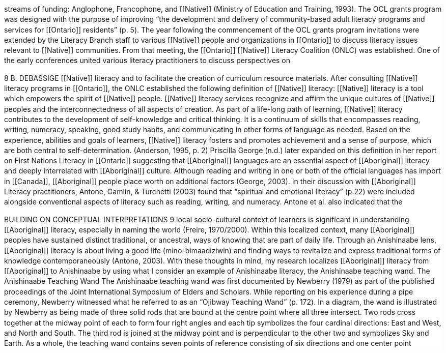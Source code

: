 streams of funding: Anglophone, Francophone, and [[Native]] (Ministry of Education and
Training, 1993). The OCL grants program was designed with the purpose of improving
“the development and delivery of community-based adult literacy programs and services
for [[Ontario]] residents” (p. 5). The year following the commencement of the OCL grants
program invitations were extended by the Literacy Branch staff to various [[Native]] people
and organizations in [[Ontario]] to discuss literacy issues relevant to [[Native]] communities.
From that meeting, the [[Ontario]] [[Native]] Literacy Coalition (ONLC) was established. One
of the early conferences united various literacy practitioners to discuss perspectives on

8 B. DEBASSIGE
[[Native]] literacy and to facilitate the creation of curriculum resource materials. After
consulting [[Native]] literacy programs in [[Ontario]], the ONLC established the following
definition of [[Native]] literacy:
[[Native]] literacy is a tool which empowers the spirit of [[Native]] people.
[[Native]] literacy services recognize and affirm the unique cultures of [[Native]]
peoples and the interconnectedness of all aspects of creation. As part of a
life-long path of learning, [[Native]] literacy contributes to the development
of self-knowledge and critical thinking. It is a continuum of skills that
encompasses reading, writing, numeracy, speaking, good study habits, and
communicating in other forms of language as needed. Based on the
experience, abilities and goals of learners, [[Native]] literacy fosters and
promotes achievement and a sense of purpose, which are both central to
self-determination. (Anderson, 1995, p. 2)
Priscilla George (n.d.) later expanded on this definition in her report on First
Nations Literacy in [[Ontario]] suggesting that [[Aboriginal]] languages are an essential aspect
of [[Aboriginal]] literacy and deeply interrelated with [[Aboriginal]] culture. Although reading
and writing in one or both of the official languages has import in [[Canada]], [[Aboriginal]]
people place worth on additional factors (George, 2003). In their discussion with
[[Aboriginal]] Literacy practitioners, Antone, Gamlin, & Turchetti (2003) found that
“spiritual and emotional literacy” (p.22) were included alongside conventional aspects of
literacy such as reading, writing, and numeracy. Antone et al. also indicated that the

BUILDING ON CONCEPTUAL INTERPRETATIONS 9
local socio-cultural context of learners is significant in understanding [[Aboriginal]] literacy,
especially in naming the world (Freire, 1970/2000). Within this localized context, many
[[Aboriginal]] peoples have sustained distinct traditional, or ancestral, ways of knowing that
are part of daily life. Through an Anishinaabe lens, [[Aboriginal]] literacy is about living a
good life (mino-bimaadiziwin) and finding ways to revitalize and express traditional
forms of knowledge contemporaneously (Antone, 2003). With these thoughts in mind,
my research localizes [[Aboriginal]] literacy from [[Aboriginal]] to Anishinaabe by using what I
consider an example of Anishinaabe literacy, the Anishinaabe teaching wand.
The Anishinaabe Teaching Wand
The Anishinaabe teaching wand was first documented by Newberry (1979) as part
of the published proceedings of the Joint International Symposium of Elders and
Scholars. While reporting on his experience during a pipe ceremony, Newberry
witnessed what he referred to as an “Ojibway Teaching Wand” (p. 172). In a diagram,
the wand is illustrated by Newberry as being made of three solid rods that are bound at
the centre point where all three intersect. Two rods cross together at the midway point of
each to form four right angles and each tip symbolizes the four cardinal directions: East
and West, and North and South. The third rod is joined at the midway point and is
perpendicular to the other two and symbolizes Sky and Earth. As a whole, the teaching
wand contains seven points of reference consisting of six directions and one center point
